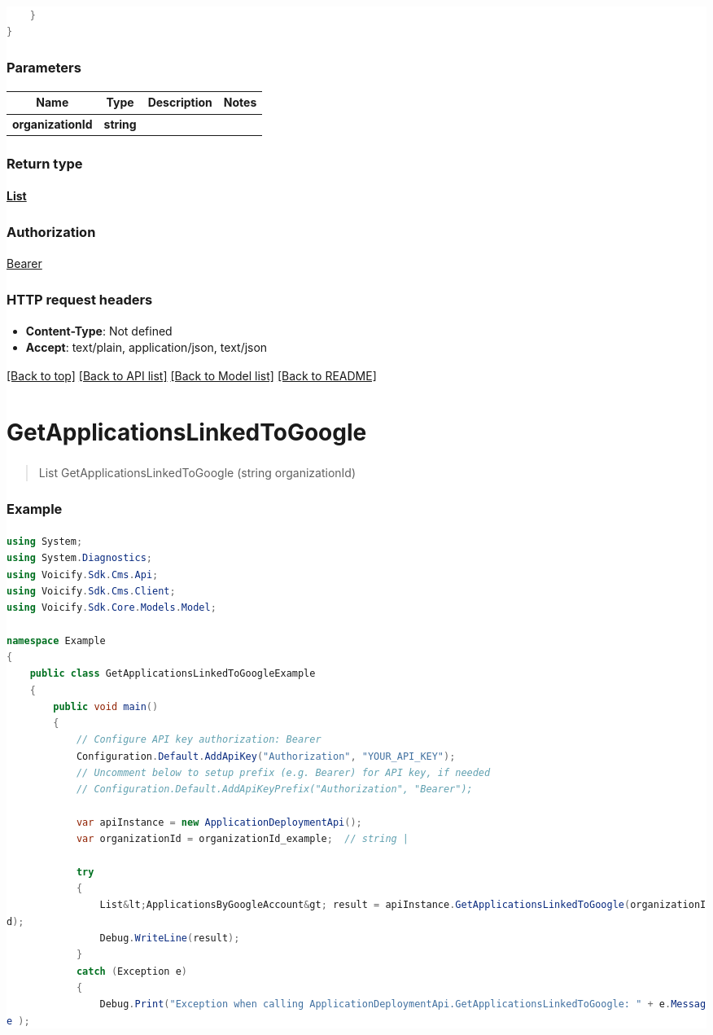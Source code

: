```csharp
    }
}
```

### Parameters

Name | Type | Description  | Notes
------------- | ------------- | ------------- | -------------
 **organizationId** | **string**|  | 

### Return type

[**List<ApplicationsByAmazonAccount>**](ApplicationsByAmazonAccount.md)

### Authorization

[Bearer](../README.md#Bearer)

### HTTP request headers

 - **Content-Type**: Not defined
 - **Accept**: text/plain, application/json, text/json

[[Back to top]](#) [[Back to API list]](../README.md#documentation-for-api-endpoints) [[Back to Model list]](../README.md#documentation-for-models) [[Back to README]](../README.md)

<a name="getapplicationslinkedtogoogle"></a>
# **GetApplicationsLinkedToGoogle**
> List<ApplicationsByGoogleAccount> GetApplicationsLinkedToGoogle (string organizationId)



### Example
```csharp
using System;
using System.Diagnostics;
using Voicify.Sdk.Cms.Api;
using Voicify.Sdk.Cms.Client;
using Voicify.Sdk.Core.Models.Model;

namespace Example
{
    public class GetApplicationsLinkedToGoogleExample
    {
        public void main()
        {
            // Configure API key authorization: Bearer
            Configuration.Default.AddApiKey("Authorization", "YOUR_API_KEY");
            // Uncomment below to setup prefix (e.g. Bearer) for API key, if needed
            // Configuration.Default.AddApiKeyPrefix("Authorization", "Bearer");

            var apiInstance = new ApplicationDeploymentApi();
            var organizationId = organizationId_example;  // string | 

            try
            {
                List&lt;ApplicationsByGoogleAccount&gt; result = apiInstance.GetApplicationsLinkedToGoogle(organizationId);
                Debug.WriteLine(result);
            }
            catch (Exception e)
            {
                Debug.Print("Exception when calling ApplicationDeploymentApi.GetApplicationsLinkedToGoogle: " + e.Message );
```